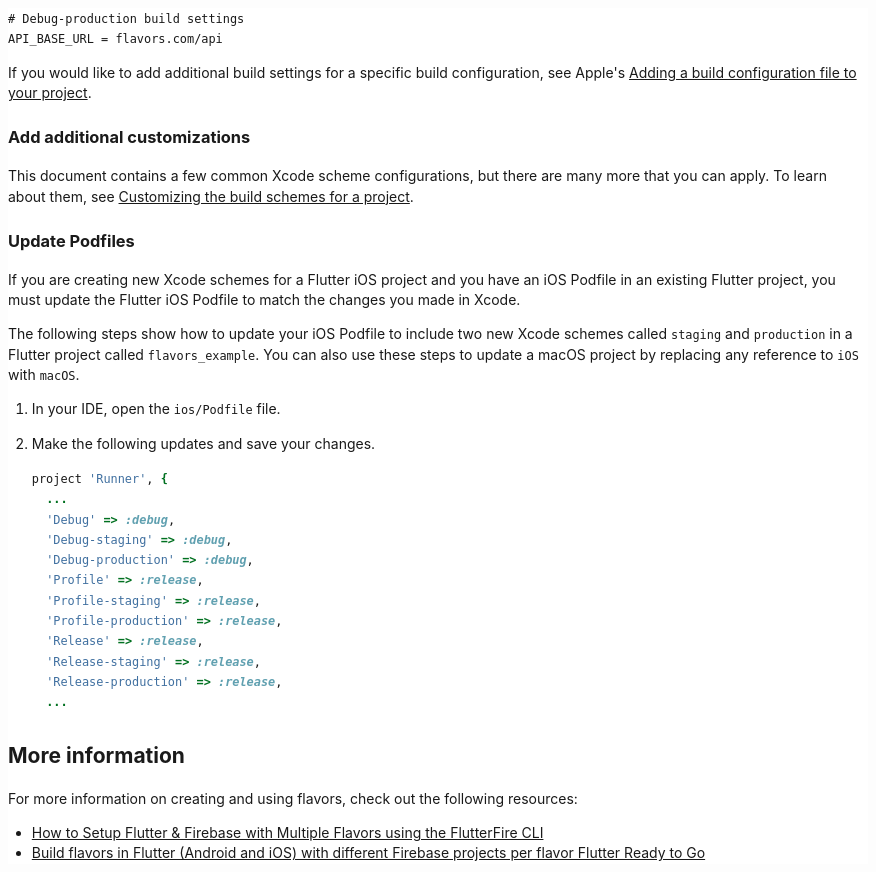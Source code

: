 ```plaintext title="debug-production-settings.xcconfig"
# Debug-production build settings
API_BASE_URL = flavors.com/api
```

If you would like to add additional build settings for
a specific build configuration, see Apple's
[Adding a build configuration file to your project][].

[build settings]: https://developer.apple.com/documentation/xcode/build-settings-reference/
[Adding a build configuration file to your project]: https://developer.apple.com/documentation/xcode/adding-a-build-configuration-file-to-your-project

### Add additional customizations

This document contains a few common Xcode scheme
configurations, but there are many more that you can apply.
To learn about them, see
[Customizing the build schemes for a project][].

[Customizing the build schemes for a project]: https://developer.apple.com/documentation/xcode/customizing-the-build-schemes-for-a-project

### Update Podfiles

If you are creating new Xcode schemes for a Flutter iOS
project and you have an iOS Podfile in an existing
Flutter project, you must update the Flutter iOS Podfile to
match the changes you made in Xcode.

The following steps show how to update your iOS Podfile to
include two new Xcode schemes called `staging` and
`production` in a Flutter project called `flavors_example`.
You can also use these steps to update a macOS
project by replacing any reference to `iOS` with `macOS`.

1. In your IDE, open the `ios/Podfile` file.
1. Make the following updates and save your changes.

    ```ruby title="flavors_example/ios/Podfile"
    project 'Runner', {
      ...
      'Debug' => :debug,
      'Debug-staging' => :debug,
      'Debug-production' => :debug,
      'Profile' => :release,
      'Profile-staging' => :release,
      'Profile-production' => :release,
      'Release' => :release,
      'Release-staging' => :release,
      'Release-production' => :release,
      ...
    ```

## More information

For more information on creating and using flavors, check
out the following resources:

* [How to Setup Flutter & Firebase with Multiple Flavors
  using the FlutterFire CLI][flutterfireCLI]
* [Build flavors in Flutter (Android and iOS) with different
  Firebase projects per flavor Flutter Ready to Go][flavors-firebase]

[flutterfireCLI]: https://codewithandrea.com/articles/flutter-firebase-multiple-flavors-flutterfire-cli/
[flavors-firebase]: {{site.medium}}/@animeshjain/build-flavors-in-flutter-android-and-ios-with-different-firebase-projects-per-flavor-27c5c5dac10b


[Update Podfiles]: #update-podfiles
[Customize configurations]: #customize-configurations
[Launch an Xcode scheme]: #launch-an-xcode-scheme
[Launch an Xcode scheme]: #launch-an-xcode-scheme
[App Icon Generator]: https://www.appicon.co/